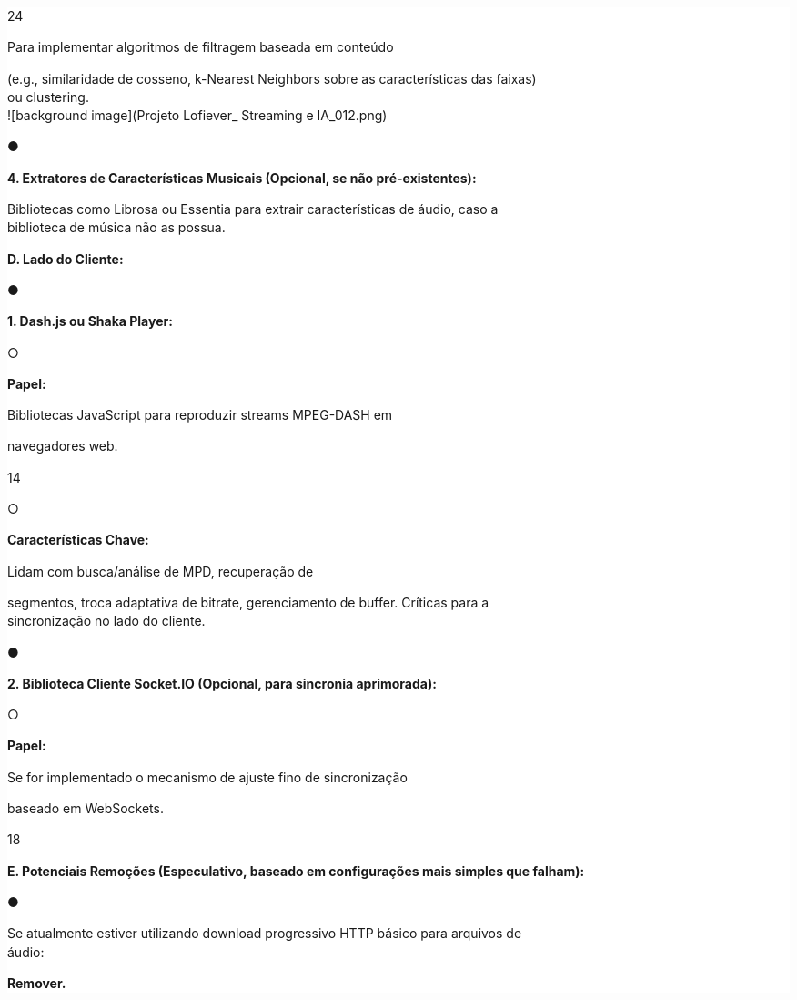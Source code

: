 24

Para implementar algoritmos de filtragem baseada em conteúdo

(e.g., similaridade de cosseno, k-Nearest Neighbors sobre as características das faixas)   
ou clustering.  
![background image](Projeto Lofiever_ Streaming e IA_012.png)

●

**4. Extratores de Características Musicais (Opcional, se não pré-existentes):**

Bibliotecas como Librosa ou Essentia para extrair características de áudio, caso a   
biblioteca de música não as possua.

**D. Lado do Cliente:**

●

**1. Dash.js ou Shaka Player:**

○

**Papel:**

Bibliotecas JavaScript para reproduzir streams MPEG-DASH em

navegadores web.

14

○

**Características Chave:**

Lidam com busca/análise de MPD, recuperação de

segmentos, troca adaptativa de bitrate, gerenciamento de buffer. Críticas para a   
sincronização no lado do cliente.

●

**2. Biblioteca Cliente Socket.IO (Opcional, para sincronia aprimorada):**

○

**Papel:**

Se for implementado o mecanismo de ajuste fino de sincronização

baseado em WebSockets.

18

**E. Potenciais Remoções (Especulativo, baseado em configurações
mais simples que falham):**

●

Se atualmente estiver utilizando download progressivo HTTP básico para arquivos de   
áudio:

**Remover.**
